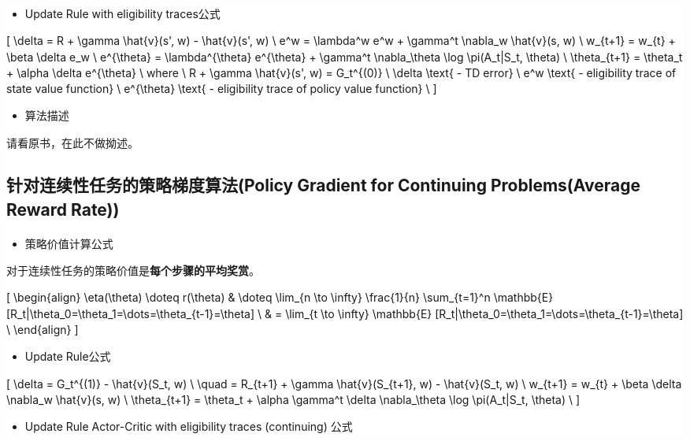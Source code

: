 
  * Update Rule with eligibility traces公式  

\[
\delta = R + \gamma \hat{v}(s', w) - \hat{v}(s', w) \\
e^w = \lambda^w e^w + \gamma^t \nabla_w \hat{v}(s, w) \\
w_{t+1} = w_{t} + \beta \delta e_w \\
e^{\theta} = \lambda^{\theta} e^{\theta} + \gamma^t \nabla_\theta \log \pi(A_t|S_t, \theta)  \\
\theta_{t+1} = \theta_t + \alpha \delta e^{\theta} \\
where \\
R + \gamma \hat{v}(s', w) = G_t^{(0)} \\
\delta \text{ - TD error} \\
e^w \text{ - eligibility trace of state value function} \\
e^{\theta} \text{ - eligibility trace of policy value function} \\
\]



  * 算法描述  

请看原书，在此不做拗述。





## 针对连续性任务的策略梯度算法(Policy Gradient for Continuing Problems(Average Reward Rate))






  * 策略价值计算公式  

对于连续性任务的策略价值是**每个步骤的平均奖赏**。  

\[
\begin{align}
\eta(\theta) \doteq r(\theta)
& \doteq \lim_{n \to \infty} \frac{1}{n} \sum_{t=1}^n \mathbb{E} [R_t|\theta_0=\theta_1=\dots=\theta_{t-1}=\theta] \\
& = \lim_{t \to \infty} \mathbb{E} [R_t|\theta_0=\theta_1=\dots=\theta_{t-1}=\theta] \\
\end{align}
\]



  * Update Rule公式  

\[
\delta = G_t^{(1)} - \hat{v}(S_t, w) \\
\quad = R_{t+1} + \gamma \hat{v}(S_{t+1}, w) - \hat{v}(S_t, w) \\
w_{t+1} = w_{t} + \beta \delta \nabla_w \hat{v}(s, w) \\
\theta_{t+1} = \theta_t + \alpha \gamma^t \delta \nabla_\theta \log \pi(A_t|S_t, \theta) \\
\]



  * Update Rule Actor-Critic with eligibility traces (continuing) 公式  
